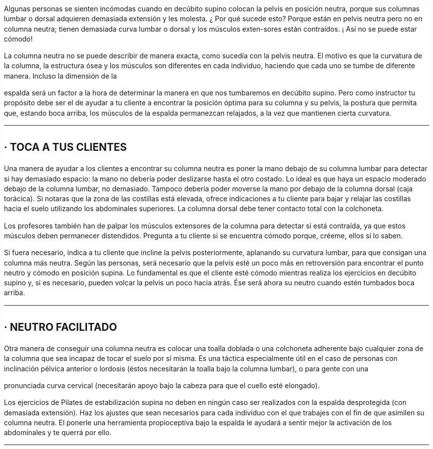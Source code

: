 Algunas personas se sienten incómodas cuando en decúbito supino colocan la pelvis en posición neutra, porque sus columnas lumbar o dorsal adquieren demasiada extensión y les molesta. ¿ Por qué sucede esto? Porque están en pelvis neutra pero no en columna neutra; tienen demasiada curva lumbar o dorsal y los músculos exten-sores están contraídos. ¡ Así no se puede estar cómodo!

La columna neutra no se puede describir de manera exacta, como sucedía con la pelvis neutra. El motivo es que la curvatura de la columna, la estructura ósea y los músculos son diferentes en cada individuo, haciendo que cada uno se tumbe de diferente manera. Incluso la dimensión de la

espalda será un factor a la hora de determinar la manera en que nos tumbaremos en decúbito supino. Pero como instructor tu propósito debe ser el de ayudar a tu cliente a encontrar la posición óptima para su columna y su pelvis, la postura que permita que, estando boca arriba, los músculos de la espalda permanezcan relajados, a la vez que mantienen cierta curvatura.

---

## · TOCA A TUS CLIENTES

Una manera de ayudar a los clientes a encontrar su columna neutra es poner la mano debajo de su columna lumbar para detectar si hay demasiado espacio: la mano no debería poder deslizarse hasta el otro costado. Lo ideal es que haya un espacio moderado debajo de la columna lumbar, no demasiado. Tampoco debería poder moverse la mano por debajo de la columna dorsal (caja torácica). Si notaras que la zona de las costillas está elevada, ofrece indicaciones a tu cliente para bajar y relajar las costillas hacia el suelo utilizando los abdominales superiores. La columna dorsal debe tener contacto total con la colchoneta.

Los profesores también han de palpar los músculos extensores de la columna para detectar si está contraída, ya que estos músculos deben permanecer distendidos. Pregunta a tu cliente si se encuentra cómodo porque, créeme, ellos sí lo saben.

Si fuera necesario, indica a tu cliente que incline la pelvis posteriormente, aplanando su curvatura lumbar, para que consigan una columna más neutra. Según las personas, será necesario que la pelvis esté un poco más en retroversión para encontrar el punto neutro y cómodo en posición supina. Lo fundamental es que el cliente esté cómodo mientras realiza los ejercicios en decúbito supino y, si es necesario, pueden volcar la pelvis un poco hacia atrás. Ése será ahora su neutro cuando estén tumbados boca arriba.

---

## · NEUTRO FACILITADO

Otra manera de conseguir una columna neutra es colocar una toalla doblada o una colchoneta adherente bajo cualquier zona de la columna que sea incapaz de tocar el suelo por sí misma. Es una táctica especialmente útil en el caso de personas con inclinación pélvica anterior o lordosis (éstos necesitarán la toalla bajo la columna lumbar), o para gente con una

pronunciada curva cervical (necesitarán apoyo bajo la cabeza para que el cuello esté elongado).

Los ejercicios de Pilates de estabilización supina no deben en ningún caso ser realizados con la espalda desprotegida (con demasiada extensión). Haz los ajustes que sean necesarios para cada individuo con el que trabajes con el fin de que asimilen su columna neutra. El ponerle una herramienta propioceptiva bajo la espalda le ayudará a sentir mejor la activación de los abdominales y te querrá por ello.

---